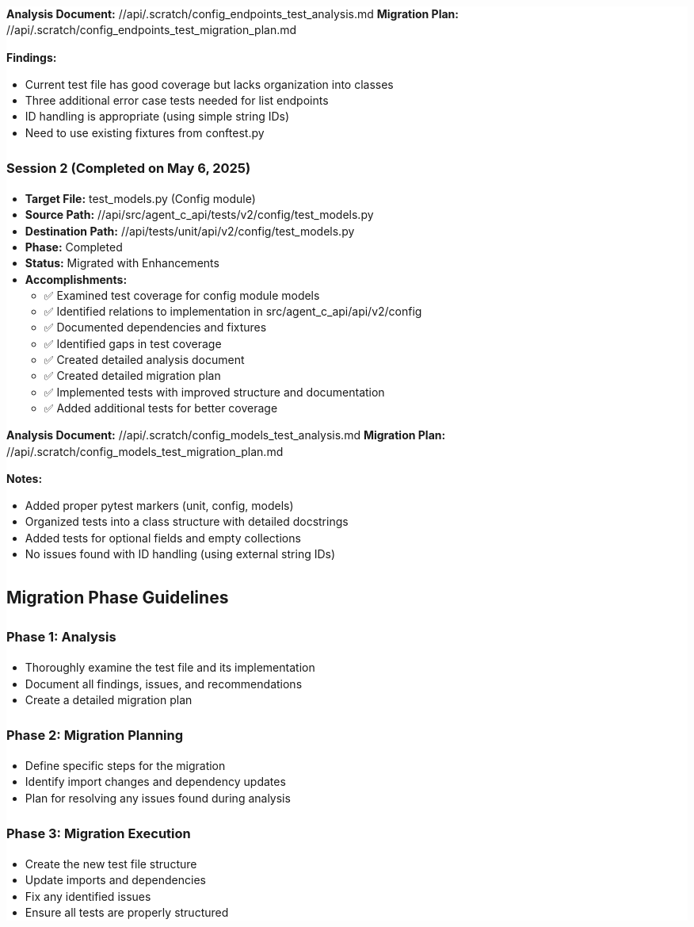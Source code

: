 **Analysis Document:** //api/.scratch/config_endpoints_test_analysis.md
**Migration Plan:** //api/.scratch/config_endpoints_test_migration_plan.md

**Findings:**
- Current test file has good coverage but lacks organization into classes
- Three additional error case tests needed for list endpoints
- ID handling is appropriate (using simple string IDs)
- Need to use existing fixtures from conftest.py

### Session 2 (Completed on May 6, 2025)
- **Target File:** test_models.py (Config module)
- **Source Path:** //api/src/agent_c_api/tests/v2/config/test_models.py
- **Destination Path:** //api/tests/unit/api/v2/config/test_models.py
- **Phase:** Completed
- **Status:** Migrated with Enhancements
- **Accomplishments:**
  - ✅ Examined test coverage for config module models
  - ✅ Identified relations to implementation in src/agent_c_api/api/v2/config
  - ✅ Documented dependencies and fixtures
  - ✅ Identified gaps in test coverage
  - ✅ Created detailed analysis document
  - ✅ Created detailed migration plan
  - ✅ Implemented tests with improved structure and documentation
  - ✅ Added additional tests for better coverage

**Analysis Document:** //api/.scratch/config_models_test_analysis.md
**Migration Plan:** //api/.scratch/config_models_test_migration_plan.md

**Notes:**
- Added proper pytest markers (unit, config, models)
- Organized tests into a class structure with detailed docstrings
- Added tests for optional fields and empty collections
- No issues found with ID handling (using external string IDs)

## Migration Phase Guidelines

### Phase 1: Analysis
- Thoroughly examine the test file and its implementation
- Document all findings, issues, and recommendations
- Create a detailed migration plan

### Phase 2: Migration Planning
- Define specific steps for the migration
- Identify import changes and dependency updates
- Plan for resolving any issues found during analysis

### Phase 3: Migration Execution
- Create the new test file structure
- Update imports and dependencies
- Fix any identified issues
- Ensure all tests are properly structured
